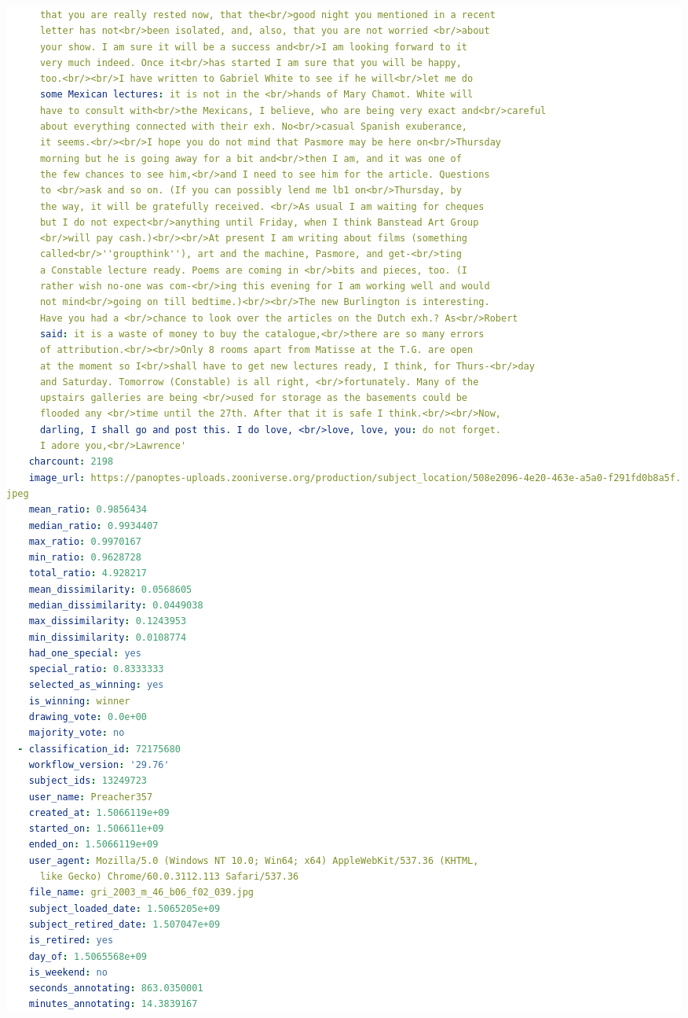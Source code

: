 ```yaml
      that you are really rested now, that the<br/>good night you mentioned in a recent
      letter has not<br/>been isolated, and, also, that you are not worried <br/>about
      your show. I am sure it will be a success and<br/>I am looking forward to it
      very much indeed. Once it<br/>has started I am sure that you will be happy,
      too.<br/><br/>I have written to Gabriel White to see if he will<br/>let me do
      some Mexican lectures: it is not in the <br/>hands of Mary Chamot. White will
      have to consult with<br/>the Mexicans, I believe, who are being very exact and<br/>careful
      about everything connected with their exh. No<br/>casual Spanish exuberance,
      it seems.<br/><br/>I hope you do not mind that Pasmore may be here on<br/>Thursday
      morning but he is going away for a bit and<br/>then I am, and it was one of
      the few chances to see him,<br/>and I need to see him for the article. Questions
      to <br/>ask and so on. (If you can possibly lend me lb1 on<br/>Thursday, by
      the way, it will be gratefully received. <br/>As usual I am waiting for cheques
      but I do not expect<br/>anything until Friday, when I think Banstead Art Group
      <br/>will pay cash.)<br/><br/>At present I am writing about films (something
      called<br/>''groupthink''), art and the machine, Pasmore, and get-<br/>ting
      a Constable lecture ready. Poems are coming in <br/>bits and pieces, too. (I
      rather wish no-one was com-<br/>ing this evening for I am working well and would
      not mind<br/>going on till bedtime.)<br/><br/>The new Burlington is interesting.
      Have you had a <br/>chance to look over the articles on the Dutch exh.? As<br/>Robert
      said: it is a waste of money to buy the catalogue,<br/>there are so many errors
      of attribution.<br/><br/>Only 8 rooms apart from Matisse at the T.G. are open
      at the moment so I<br/>shall have to get new lectures ready, I think, for Thurs-<br/>day
      and Saturday. Tomorrow (Constable) is all right, <br/>fortunately. Many of the
      upstairs galleries are being <br/>used for storage as the basements could be
      flooded any <br/>time until the 27th. After that it is safe I think.<br/><br/>Now,
      darling, I shall go and post this. I do love, <br/>love, love, you: do not forget.
      I adore you,<br/>Lawrence'
    charcount: 2198
    image_url: https://panoptes-uploads.zooniverse.org/production/subject_location/508e2096-4e20-463e-a5a0-f291fd0b8a5f.jpeg
    mean_ratio: 0.9856434
    median_ratio: 0.9934407
    max_ratio: 0.9970167
    min_ratio: 0.9628728
    total_ratio: 4.928217
    mean_dissimilarity: 0.0568605
    median_dissimilarity: 0.0449038
    max_dissimilarity: 0.1243953
    min_dissimilarity: 0.0108774
    had_one_special: yes
    special_ratio: 0.8333333
    selected_as_winning: yes
    is_winning: winner
    drawing_vote: 0.0e+00
    majority_vote: no
  - classification_id: 72175680
    workflow_version: '29.76'
    subject_ids: 13249723
    user_name: Preacher357
    created_at: 1.5066119e+09
    started_on: 1.506611e+09
    ended_on: 1.5066119e+09
    user_agent: Mozilla/5.0 (Windows NT 10.0; Win64; x64) AppleWebKit/537.36 (KHTML,
      like Gecko) Chrome/60.0.3112.113 Safari/537.36
    file_name: gri_2003_m_46_b06_f02_039.jpg
    subject_loaded_date: 1.5065205e+09
    subject_retired_date: 1.507047e+09
    is_retired: yes
    day_of: 1.5065568e+09
    is_weekend: no
    seconds_annotating: 863.0350001
    minutes_annotating: 14.3839167
```